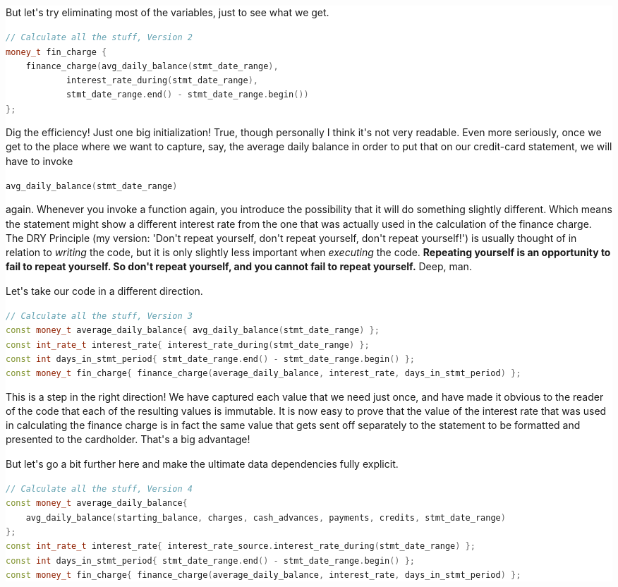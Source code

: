 But let's try eliminating most of the variables, just to see what we get.

```c++
// Calculate all the stuff, Version 2
money_t fin_charge { 
    finance_charge(avg_daily_balance(stmt_date_range), 
            interest_rate_during(stmt_date_range), 
            stmt_date_range.end() - stmt_date_range.begin()) 
};
```

Dig the efficiency! Just one big initialization! True, though personally I think it's not very readable. Even more seriously, once we get to the place where we want to capture, say, the average daily balance in order to put that on our credit-card statement, we will have to invoke 

```c++
avg_daily_balance(stmt_date_range)
```

again. Whenever you invoke a function again, you introduce the possibility that it will do something slightly different. Which means the statement might show a different interest rate from the one that was actually used in the calculation of the finance charge. The DRY Principle (my version: 'Don't repeat yourself, don't repeat yourself, don't repeat yourself!') is usually thought of in relation to _writing_ the code, but it is only slightly less important when _executing_ the code. __Repeating yourself is an opportunity to fail to repeat yourself. So don't repeat yourself, and you cannot fail to repeat yourself.__ Deep, man.

Let's take our code in a different direction.

```c++
// Calculate all the stuff, Version 3
const money_t average_daily_balance{ avg_daily_balance(stmt_date_range) };
const int_rate_t interest_rate{ interest_rate_during(stmt_date_range) };
const int days_in_stmt_period{ stmt_date_range.end() - stmt_date_range.begin() };
const money_t fin_charge{ finance_charge(average_daily_balance, interest_rate, days_in_stmt_period) };
```

This is a step in the right direction! We have captured each value that we need just once, and have made it obvious to the reader of the code that each of the resulting values is immutable. It is now easy to prove that the value of the interest rate that was used in calculating the finance charge is in fact the same value that gets sent off separately to the statement to be formatted and presented to the cardholder. That's a big advantage!

But let's go a bit further here and make the ultimate data dependencies fully explicit.

```c++
// Calculate all the stuff, Version 4
const money_t average_daily_balance{ 
    avg_daily_balance(starting_balance, charges, cash_advances, payments, credits, stmt_date_range) 
};
const int_rate_t interest_rate{ interest_rate_source.interest_rate_during(stmt_date_range) };
const int days_in_stmt_period{ stmt_date_range.end() - stmt_date_range.begin() };
const money_t fin_charge{ finance_charge(average_daily_balance, interest_rate, days_in_stmt_period) };
```
